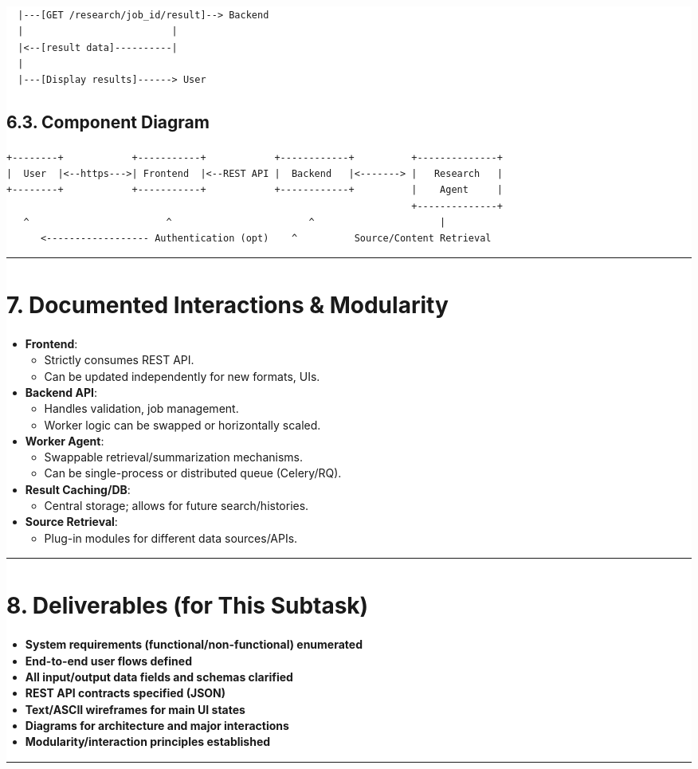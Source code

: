```
  |---[GET /research/job_id/result]--> Backend
  |                          |
  |<--[result data]----------|
  |
  |---[Display results]------> User
```

## 6.3. Component Diagram

```
+--------+            +-----------+            +------------+          +--------------+
|  User  |<--https--->| Frontend  |<--REST API |  Backend   |<-------> |   Research   |
+--------+            +-----------+            +------------+          |    Agent     |
                                                                       +--------------+
   ^                        ^                        ^                      |
      <------------------ Authentication (opt)    ^          Source/Content Retrieval
```

---

# 7. Documented Interactions & Modularity

- **Frontend**:
    - Strictly consumes REST API.
    - Can be updated independently for new formats, UIs.
- **Backend API**:
    - Handles validation, job management.
    - Worker logic can be swapped or horizontally scaled.
- **Worker Agent**:
    - Swappable retrieval/summarization mechanisms.
    - Can be single-process or distributed queue (Celery/RQ).
- **Result Caching/DB**:
    - Central storage; allows for future search/histories.
- **Source Retrieval**:
    - Plug-in modules for different data sources/APIs.

---

# 8. Deliverables (for This Subtask)

- **System requirements (functional/non-functional) enumerated**
- **End-to-end user flows defined**
- **All input/output data fields and schemas clarified**
- **REST API contracts specified (JSON)**
- **Text/ASCII wireframes for main UI states**
- **Diagrams for architecture and major interactions**
- **Modularity/interaction principles established**

---
